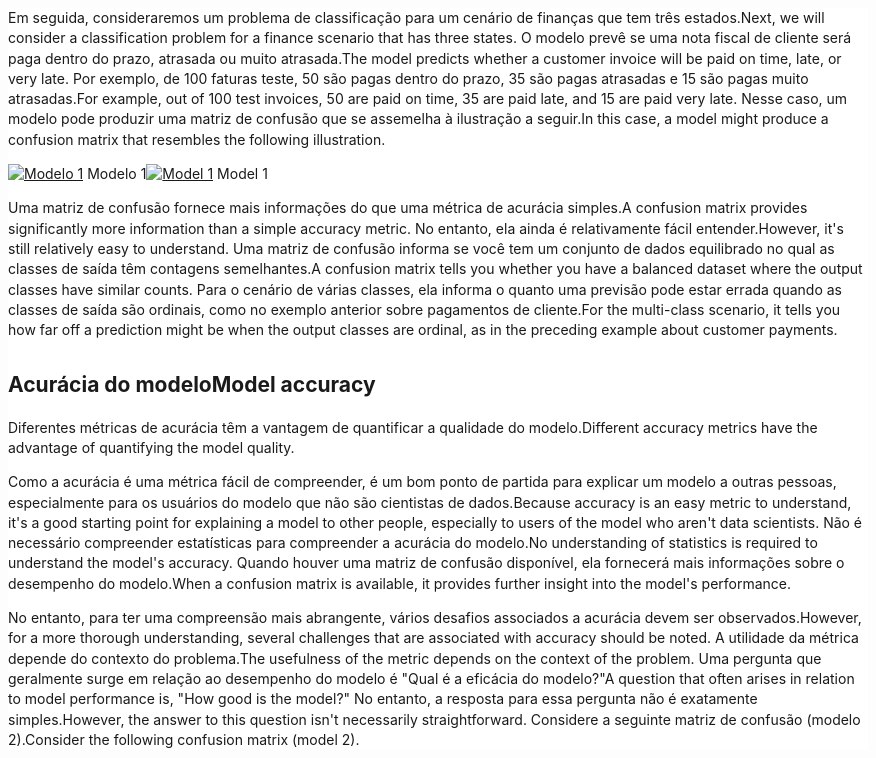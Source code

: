 <span data-ttu-id="827a4-122">Em seguida, consideraremos um problema de classificação para um cenário de finanças que tem três estados.</span><span class="sxs-lookup"><span data-stu-id="827a4-122">Next, we will consider a classification problem for a finance scenario that has three states.</span></span> <span data-ttu-id="827a4-123">O modelo prevê se uma nota fiscal de cliente será paga dentro do prazo, atrasada ou muito atrasada.</span><span class="sxs-lookup"><span data-stu-id="827a4-123">The model predicts whether a customer invoice will be paid on time, late, or very late.</span></span> <span data-ttu-id="827a4-124">Por exemplo, de 100 faturas teste, 50 são pagas dentro do prazo, 35 são pagas atrasadas e 15 são pagas muito atrasadas.</span><span class="sxs-lookup"><span data-stu-id="827a4-124">For example, out of 100 test invoices, 50 are paid on time, 35 are paid late, and 15 are paid very late.</span></span> <span data-ttu-id="827a4-125">Nesse caso, um modelo pode produzir uma matriz de confusão que se assemelha à ilustração a seguir.</span><span class="sxs-lookup"><span data-stu-id="827a4-125">In this case, a model might produce a confusion matrix that resembles the following illustration.</span></span>

<span data-ttu-id="827a4-126">[![Modelo 1](./media/payment-prediction-matrix.png)](payment-prediction-matrix.png) Modelo 1</span><span class="sxs-lookup"><span data-stu-id="827a4-126">[![Model 1](./media/payment-prediction-matrix.png)](payment-prediction-matrix.png) Model 1</span></span>

<span data-ttu-id="827a4-127">Uma matriz de confusão fornece mais informações do que uma métrica de acurácia simples.</span><span class="sxs-lookup"><span data-stu-id="827a4-127">A confusion matrix provides significantly more information than a simple accuracy metric.</span></span> <span data-ttu-id="827a4-128">No entanto, ela ainda é relativamente fácil entender.</span><span class="sxs-lookup"><span data-stu-id="827a4-128">However, it's still relatively easy to understand.</span></span> <span data-ttu-id="827a4-129">Uma matriz de confusão informa se você tem um conjunto de dados equilibrado no qual as classes de saída têm contagens semelhantes.</span><span class="sxs-lookup"><span data-stu-id="827a4-129">A confusion matrix tells you whether you have a balanced dataset where the output classes have similar counts.</span></span> <span data-ttu-id="827a4-130">Para o cenário de várias classes, ela informa o quanto uma previsão pode estar errada quando as classes de saída são ordinais, como no exemplo anterior sobre pagamentos de cliente.</span><span class="sxs-lookup"><span data-stu-id="827a4-130">For the multi-class scenario, it tells you how far off a prediction might be when the output classes are ordinal, as in the preceding example about customer payments.</span></span>

## <a name="model-accuracy"></a><span data-ttu-id="827a4-131">Acurácia do modelo</span><span class="sxs-lookup"><span data-stu-id="827a4-131">Model accuracy</span></span> 
<span data-ttu-id="827a4-132">Diferentes métricas de acurácia têm a vantagem de quantificar a qualidade do modelo.</span><span class="sxs-lookup"><span data-stu-id="827a4-132">Different accuracy metrics have the advantage of quantifying the model quality.</span></span> 

<span data-ttu-id="827a4-133">Como a acurácia é uma métrica fácil de compreender, é um bom ponto de partida para explicar um modelo a outras pessoas, especialmente para os usuários do modelo que não são cientistas de dados.</span><span class="sxs-lookup"><span data-stu-id="827a4-133">Because accuracy is an easy metric to understand, it's a good starting point for explaining a model to other people, especially to users of the model who aren't data scientists.</span></span> <span data-ttu-id="827a4-134">Não é necessário compreender estatísticas para compreender a acurácia do modelo.</span><span class="sxs-lookup"><span data-stu-id="827a4-134">No understanding of statistics is required to understand the model's accuracy.</span></span> <span data-ttu-id="827a4-135">Quando houver uma matriz de confusão disponível, ela fornecerá mais informações sobre o desempenho do modelo.</span><span class="sxs-lookup"><span data-stu-id="827a4-135">When a confusion matrix is available, it provides further insight into the model's performance.</span></span>

<span data-ttu-id="827a4-136">No entanto, para ter uma compreensão mais abrangente, vários desafios associados a acurácia devem ser observados.</span><span class="sxs-lookup"><span data-stu-id="827a4-136">However, for a more thorough understanding, several challenges that are associated with accuracy should be noted.</span></span> <span data-ttu-id="827a4-137">A utilidade da métrica depende do contexto do problema.</span><span class="sxs-lookup"><span data-stu-id="827a4-137">The usefulness of the metric depends on the context of the problem.</span></span> <span data-ttu-id="827a4-138">Uma pergunta que geralmente surge em relação ao desempenho do modelo é "Qual é a eficácia do modelo?"</span><span class="sxs-lookup"><span data-stu-id="827a4-138">A question that often arises in relation to model performance is, "How good is the model?"</span></span> <span data-ttu-id="827a4-139">No entanto, a resposta para essa pergunta não é exatamente simples.</span><span class="sxs-lookup"><span data-stu-id="827a4-139">However, the answer to this question isn't necessarily straightforward.</span></span> <span data-ttu-id="827a4-140">Considere a seguinte matriz de confusão (modelo 2).</span><span class="sxs-lookup"><span data-stu-id="827a4-140">Consider the following confusion matrix (model 2).</span></span>